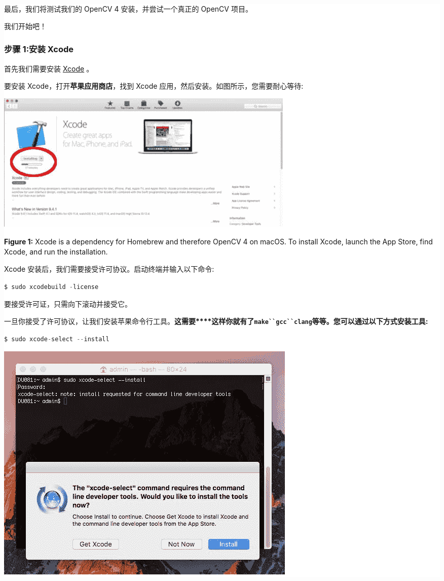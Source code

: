 最后，我们将测试我们的 OpenCV 4 安装，并尝试一个真正的 OpenCV 项目。

我们开始吧！

### 步骤 1:安装 Xcode

首先我们需要安装 [Xcode](https://developer.apple.com/xcode/) 。

要安装 Xcode，打开**苹果应用商店**，找到 Xcode 应用，然后安装。如图所示，您需要耐心等待:

[![](img/ea3ac56515c459a411c5089543730c0f.png)](https://pyimagesearch.com/wp-content/uploads/2018/07/install-opencv4-macos-xcode.jpg)

**Figure 1:** Xcode is a dependency for Homebrew and therefore OpenCV 4 on macOS. To install Xcode, launch the App Store, find Xcode, and run the installation.

Xcode 安装后，我们需要接受许可协议。启动终端并输入以下命令:

```py
$ sudo xcodebuild -license

```

要接受许可证，只需向下滚动并接受它。

一旦你接受了许可协议，让我们安装苹果命令行工具。**这需要****这样你就有了`make``gcc``clang`等等。您可以通过以下方式安装工具:**

```py
$ sudo xcode-select --install

```

![Figure 2: Installing Apple Command Line Tools on macOS.](img/5bc630f7c42b88c7c6f8cae73be474eb.png)
